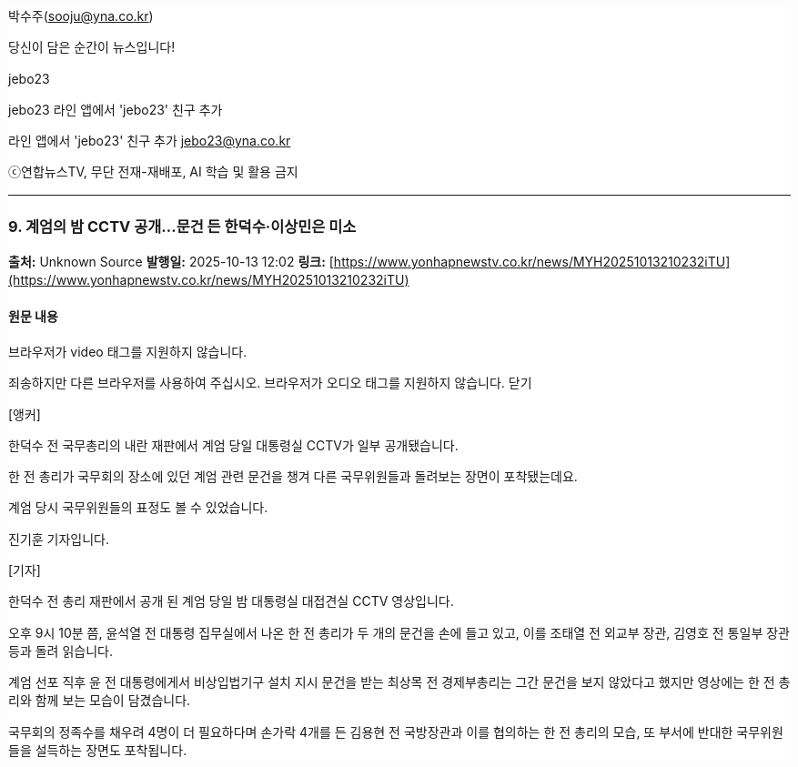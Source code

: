 박수주(sooju@yna.co.kr)

당신이 담은 순간이 뉴스입니다!

jebo23

jebo23 라인 앱에서 'jebo23' 친구 추가

라인 앱에서 'jebo23' 친구 추가 jebo23@yna.co.kr

ⓒ연합뉴스TV, 무단 전재-재배포, AI 학습 및 활용 금지

---

### 9. 계엄의 밤 CCTV 공개…문건 든 한덕수·이상민은 미소

**출처:** Unknown Source
**발행일:** 2025-10-13 12:02
**링크:** [https://www.yonhapnewstv.co.kr/news/MYH20251013210232iTU](https://www.yonhapnewstv.co.kr/news/MYH20251013210232iTU)

#### 원문 내용

브라우저가 video 태그를 지원하지 않습니다.

죄송하지만 다른 브라우저를 사용하여 주십시오. 브라우저가 오디오 태그를 지원하지 않습니다. 닫기

[앵커]



한덕수 전 국무총리의 내란 재판에서 계엄 당일 대통령실 CCTV가 일부 공개됐습니다.



한 전 총리가 국무회의 장소에 있던 계엄 관련 문건을 챙겨 다른 국무위원들과 돌려보는 장면이 포착됐는데요.



계엄 당시 국무위원들의 표정도 볼 수 있었습니다.



진기훈 기자입니다.



[기자]



한덕수 전 총리 재판에서 공개 된 계엄 당일 밤 대통령실 대접견실 CCTV 영상입니다.



오후 9시 10분 쯤, 윤석열 전 대통령 집무실에서 나온 한 전 총리가 두 개의 문건을 손에 들고 있고, 이를 조태열 전 외교부 장관, 김영호 전 통일부 장관 등과 돌려 읽습니다.



계엄 선포 직후 윤 전 대통령에게서 비상입법기구 설치 지시 문건을 받는 최상목 전 경제부총리는 그간 문건을 보지 않았다고 했지만 영상에는 한 전 총리와 함께 보는 모습이 담겼습니다.



국무회의 정족수를 채우려 4명이 더 필요하다며 손가락 4개를 든 김용현 전 국방장관과 이를 협의하는 한 전 총리의 모습, 또 부서에 반대한 국무위원들을 설득하는 장면도 포착됩니다.
